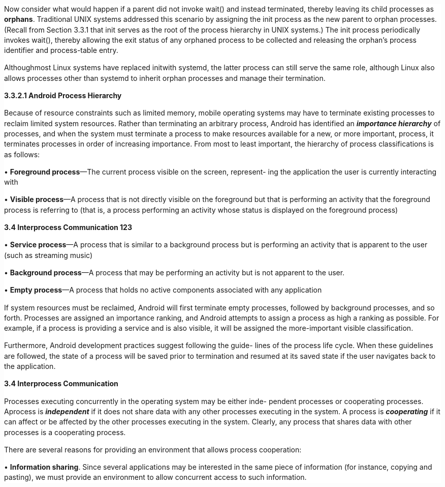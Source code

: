 Now consider what would happen if a parent did not invoke wait() and instead terminated, thereby leaving its child processes as **orphans**. Traditional UNIX systems addressed this scenario by assigning the init process as the new parent to orphan processes. (Recall from Section 3.3.1 that init serves as the root of the process hierarchy in UNIX systems.) The init process periodically invokes wait(), thereby allowing the exit status of any orphaned process to be collected and releasing the orphan’s process identifier and process-table entry.

Althoughmost Linux systems have replaced initwith systemd, the latter process can still serve the same role, although Linux also allows processes other than systemd to inherit orphan processes and manage their termination.

**3.3.2.1 Android Process Hierarchy**

Because of resource constraints such as limited memory, mobile operating systems may have to terminate existing processes to reclaim limited system resources. Rather than terminating an arbitrary process, Android has identified an **_importance hierarchy_** of processes, and when the system must terminate a process to make resources available for a new, or more important, process, it terminates processes in order of increasing importance. From most to least important, the hierarchy of process classifications is as follows:

• **Foreground process**—The current process visible on the screen, represent- ing the application the user is currently interacting with

• **Visible process**—A process that is not directly visible on the foreground but that is performing an activity that the foreground process is referring to (that is, a process performing an activity whose status is displayed on the foreground process)  

**3.4 Interprocess Communication 123**

• **Service process**—A process that is similar to a background process but is performing an activity that is apparent to the user (such as streaming music)

• **Background process**—A process that may be performing an activity but is not apparent to the user.

• **Empty process**—A process that holds no active components associated with any application

If system resources must be reclaimed, Android will first terminate empty processes, followed by background processes, and so forth. Processes are assigned an importance ranking, and Android attempts to assign a process as high a ranking as possible. For example, if a process is providing a service and is also visible, it will be assigned the more-important visible classification.

Furthermore, Android development practices suggest following the guide- lines of the process life cycle. When these guidelines are followed, the state of a process will be saved prior to termination and resumed at its saved state if the user navigates back to the application.

**3.4 Interprocess Communication**

Processes executing concurrently in the operating system may be either inde- pendent processes or cooperating processes. Aprocess is **_independent_** if it does not share data with any other processes executing in the system. A process is **_cooperating_** if it can affect or be affected by the other processes executing in the system. Clearly, any process that shares data with other processes is a cooperating process.

There are several reasons for providing an environment that allows process cooperation:

• **Information sharing**. Since several applications may be interested in the same piece of information (for instance, copying and pasting), we must provide an environment to allow concurrent access to such information.
